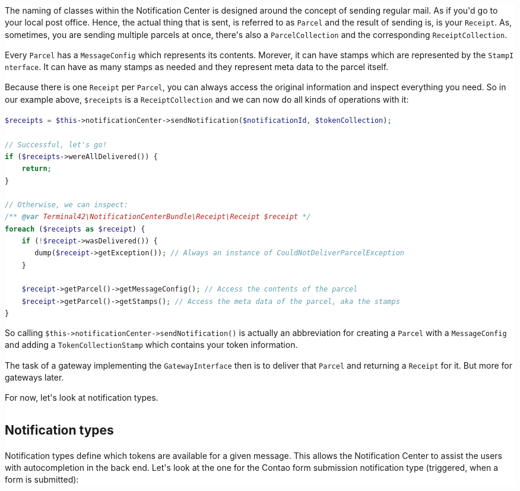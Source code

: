The naming of classes within the Notification Center is designed around the concept of sending regular mail. As if
you'd go to your local post office. Hence, the actual thing that is sent, is referred to as `Parcel` and the result
of sending is, is your `Receipt`. As, sometimes, you are sending multiple parcels at once, there's also a `ParcelCollection`
and the corresponding `ReceiptCollection`.

Every `Parcel` has a `MessageConfig` which represents its contents. Morever, it can have stamps which are represented by
the `StampInterface`. It can have as many stamps as needed and they represent meta data to the parcel itself.

Because there is one `Receipt` per `Parcel`, you can always access the original information and inspect everything you
need. So in our example above, `$receipts` is a `ReceiptCollection` and we can now do all kinds of operations with it:

```php
$receipts = $this->notificationCenter->sendNotification($notificationId, $tokenCollection);
        
// Successful, let's go!
if ($receipts->wereAllDelivered()) {
    return;
}

// Otherwise, we can inspect:
/** @var Terminal42\NotificationCenterBundle\Receipt\Receipt $receipt */
foreach ($receipts as $receipt) {
    if (!$receipt->wasDelivered()) {
       dump($receipt->getException()); // Always an instance of CouldNotDeliverParcelException
    }
    
    $receipt->getParcel()->getMessageConfig(); // Access the contents of the parcel
    $receipt->getParcel()->getStamps(); // Access the meta data of the parcel, aka the stamps
}
```

So calling `$this->notificationCenter->sendNotification()` is actually an abbreviation for creating a `Parcel` with
a `MessageConfig` and adding a `TokenCollectionStamp` which contains your token information.

The task of a gateway implementing the `GatewayInterface` then is to deliver that `Parcel` and returning
a `Receipt` for it. But more for gateways later.

For now, let's look at notification types.

## Notification types

Notification types define which tokens are available for a given message. This allows the Notification Center to
assist the users with autocompletion in the back end. Let's look at the one for the Contao form submission
notification type (triggered, when a form is submitted):
